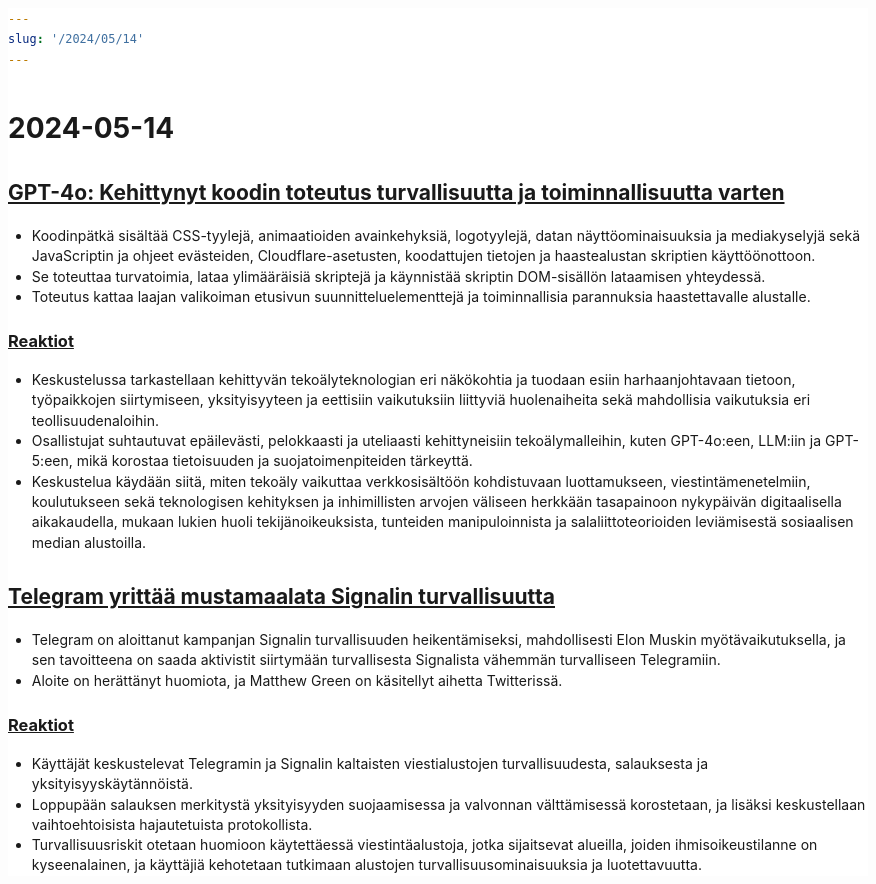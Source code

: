 ```yaml
---
slug: '/2024/05/14'
---
```


# 2024-05-14

## [GPT-4o: Kehittynyt koodin toteutus turvallisuutta ja toiminnallisuutta varten](https://openai.com/index/hello-gpt-4o/)

- Koodinpätkä sisältää CSS-tyylejä, animaatioiden avainkehyksiä, logotyylejä, datan näyttöominaisuuksia ja mediakyselyjä sekä JavaScriptin ja ohjeet evästeiden, Cloudflare-asetusten, koodattujen tietojen ja haastealustan skriptien käyttöönottoon.
- Se toteuttaa turvatoimia, lataa ylimääräisiä skriptejä ja käynnistää skriptin DOM-sisällön lataamisen yhteydessä.
- Toteutus kattaa laajan valikoiman etusivun suunnitteluelementtejä ja toiminnallisia parannuksia haastettavalle alustalle.

### [Reaktiot](https://news.ycombinator.com/item?id=40345775)

- Keskustelussa tarkastellaan kehittyvän tekoälyteknologian eri näkökohtia ja tuodaan esiin harhaanjohtavaan tietoon, työpaikkojen siirtymiseen, yksityisyyteen ja eettisiin vaikutuksiin liittyviä huolenaiheita sekä mahdollisia vaikutuksia eri teollisuudenaloihin.
- Osallistujat suhtautuvat epäilevästi, pelokkaasti ja uteliaasti kehittyneisiin tekoälymalleihin, kuten GPT-4o:een, LLM:iin ja GPT-5:een, mikä korostaa tietoisuuden ja suojatoimenpiteiden tärkeyttä.
- Keskustelua käydään siitä, miten tekoäly vaikuttaa verkkosisältöön kohdistuvaan luottamukseen, viestintämenetelmiin, koulutukseen sekä teknologisen kehityksen ja inhimillisten arvojen väliseen herkkään tasapainoon nykypäivän digitaalisella aikakaudella, mukaan lukien huoli tekijänoikeuksista, tunteiden manipuloinnista ja salaliittoteorioiden leviämisestä sosiaalisen median alustoilla.

## [Telegram yrittää mustamaalata Signalin turvallisuutta](https://twitter.com/matthew_d_green/status/1789687898863792453)

- Telegram on aloittanut kampanjan Signalin turvallisuuden heikentämiseksi, mahdollisesti Elon Muskin myötävaikutuksella, ja sen tavoitteena on saada aktivistit siirtymään turvallisesta Signalista vähemmän turvalliseen Telegramiin.
- Aloite on herättänyt huomiota, ja Matthew Green on käsitellyt aihetta Twitterissä.

### [Reaktiot](https://news.ycombinator.com/item?id=40341716)

- Käyttäjät keskustelevat Telegramin ja Signalin kaltaisten viestialustojen turvallisuudesta, salauksesta ja yksityisyyskäytännöistä.
- Loppupään salauksen merkitystä yksityisyyden suojaamisessa ja valvonnan välttämisessä korostetaan, ja lisäksi keskustellaan vaihtoehtoisista hajautetuista protokollista.
- Turvallisuusriskit otetaan huomioon käytettäessä viestintäalustoja, jotka sijaitsevat alueilla, joiden ihmisoikeustilanne on kyseenalainen, ja käyttäjiä kehotetaan tutkimaan alustojen turvallisuusominaisuuksia ja luotettavuutta.
